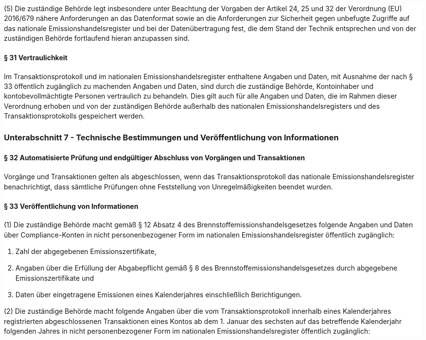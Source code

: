 
(5) Die zuständige Behörde legt insbesondere unter Beachtung der
Vorgaben der Artikel 24, 25 und 32 der Verordnung (EU) 2016/679 nähere
Anforderungen an das Datenformat sowie an die Anforderungen zur
Sicherheit gegen unbefugte Zugriffe auf das nationale
Emissionshandelsregister und bei der Datenübertragung fest, die dem
Stand der Technik entsprechen und von der zuständigen Behörde
fortlaufend hieran anzupassen sind.


#### § 31 Vertraulichkeit

Im Transaktionsprotokoll und im nationalen Emissionshandelsregister
enthaltene Angaben und Daten, mit Ausnahme der nach § 33 öffentlich
zugänglich zu machenden Angaben und Daten, sind durch die zuständige
Behörde, Kontoinhaber und kontobevollmächtigte Personen vertraulich zu
behandeln. Dies gilt auch für alle Angaben und Daten, die im Rahmen
dieser Verordnung erhoben und von der zuständigen Behörde außerhalb
des nationalen Emissionshandelsregisters und des
Transaktionsprotokolls gespeichert werden.


### Unterabschnitt 7 - Technische Bestimmungen und Veröffentlichung von Informationen


#### § 32 Automatisierte Prüfung und endgültiger Abschluss von Vorgängen und Transaktionen

Vorgänge und Transaktionen gelten als abgeschlossen, wenn das
Transaktionsprotokoll das nationale Emissionshandelsregister
benachrichtigt, dass sämtliche Prüfungen ohne Feststellung von
Unregelmäßigkeiten beendet wurden.


#### § 33 Veröffentlichung von Informationen

(1) Die zuständige Behörde macht gemäß § 12 Absatz 4 des
Brennstoffemissionshandelsgesetzes folgende Angaben und Daten über
Compliance-Konten in nicht personenbezogener Form im nationalen
Emissionshandelsregister öffentlich zugänglich:

1.  Zahl der abgegebenen Emissionszertifikate,


2.  Angaben über die Erfüllung der Abgabepflicht gemäß § 8 des
    Brennstoffemissionshandelsgesetzes durch abgegebene
    Emissionszertifikate und


3.  Daten über eingetragene Emissionen eines Kalenderjahres einschließlich
    Berichtigungen.




(2) Die zuständige Behörde macht folgende Angaben über die vom
Transaktionsprotokoll innerhalb eines Kalenderjahres registrierten
abgeschlossenen Transaktionen eines Kontos ab dem 1. Januar des
sechsten auf das betreffende Kalenderjahr folgenden Jahres in nicht
personenbezogener Form im nationalen Emissionshandelsregister
öffentlich zugänglich:
